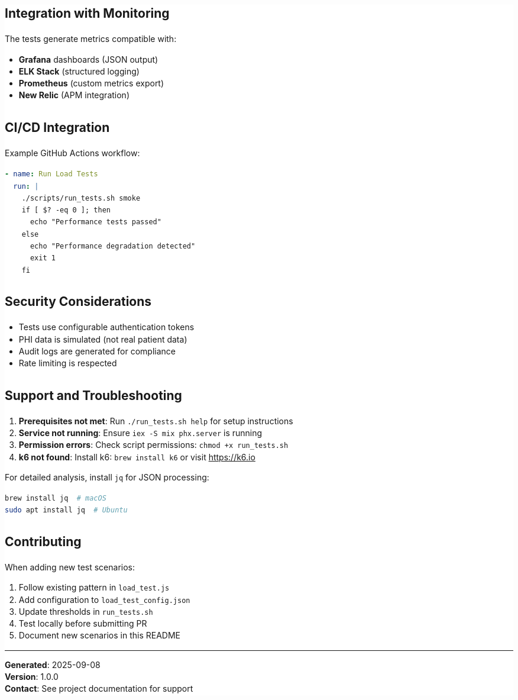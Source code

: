 ## Integration with Monitoring

The tests generate metrics compatible with:
- **Grafana** dashboards (JSON output)
- **ELK Stack** (structured logging)
- **Prometheus** (custom metrics export)
- **New Relic** (APM integration)

## CI/CD Integration

Example GitHub Actions workflow:
```yaml
- name: Run Load Tests
  run: |
    ./scripts/run_tests.sh smoke
    if [ $? -eq 0 ]; then
      echo "Performance tests passed"
    else
      echo "Performance degradation detected"
      exit 1
    fi
```

## Security Considerations

- Tests use configurable authentication tokens
- PHI data is simulated (not real patient data)
- Audit logs are generated for compliance
- Rate limiting is respected

## Support and Troubleshooting

1. **Prerequisites not met**: Run `./run_tests.sh help` for setup instructions
2. **Service not running**: Ensure `iex -S mix phx.server` is running
3. **Permission errors**: Check script permissions: `chmod +x run_tests.sh`
4. **k6 not found**: Install k6: `brew install k6` or visit https://k6.io

For detailed analysis, install `jq` for JSON processing:
```bash
brew install jq  # macOS
sudo apt install jq  # Ubuntu
```

## Contributing

When adding new test scenarios:
1. Follow existing pattern in `load_test.js`
2. Add configuration to `load_test_config.json`
3. Update thresholds in `run_tests.sh`
4. Test locally before submitting PR
5. Document new scenarios in this README

---

**Generated**: 2025-09-08  
**Version**: 1.0.0  
**Contact**: See project documentation for support